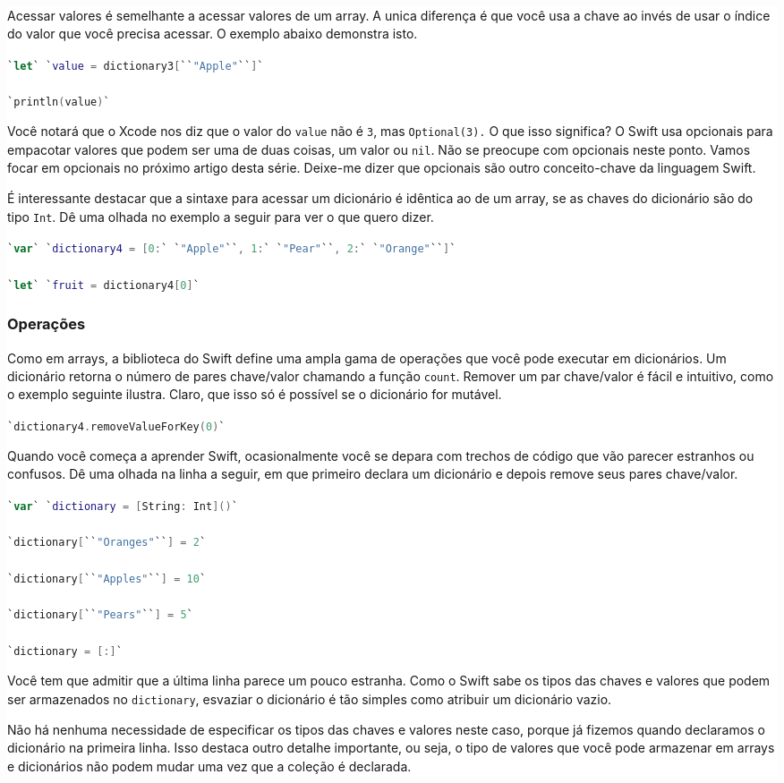 Acessar valores é semelhante a acessar valores de um array. A unica diferença é que você usa a chave ao invés de usar o índice do valor que você precisa acessar. O exemplo abaixo demonstra isto.

```swift
`let` `value = dictionary3[``"Apple"``]`

`println(value)`
```

Você notará que o Xcode nos diz que o valor do  `value`  não é  `3`, mas  `Optional(3).`  O que isso significa? O Swift usa opcionais para empacotar valores que podem ser uma de duas coisas, um valor ou `nil`. Não se preocupe com opcionais neste ponto. Vamos focar em opcionais no próximo artigo desta série. Deixe-me dizer que opcionais são outro conceito-chave da linguagem Swift.

É interessante destacar que a sintaxe para acessar um dicionário é idêntica ao de um array, se as chaves do dicionário são do tipo  `Int`. Dê uma olhada no exemplo a seguir para ver o que quero dizer.

```swift
`var` `dictionary4 = [0:` `"Apple"``, 1:` `"Pear"``, 2:` `"Orange"``]`

`let` `fruit = dictionary4[0]`
```

### Operações

Como em arrays, a biblioteca do Swift define uma ampla gama de operações que você pode executar em dicionários. Um dicionário retorna o número de pares chave/valor chamando a função  `count`. Remover um par chave/valor é fácil e intuitivo, como o exemplo seguinte ilustra. Claro, que isso só é possível se o dicionário for mutável.

```swift
`dictionary4.removeValueForKey(0)`
```

Quando você começa a aprender Swift, ocasionalmente você se depara com trechos de código que vão parecer estranhos ou confusos. Dê uma olhada na linha a seguir, em que primeiro declara um dicionário e depois remove seus pares chave/valor.

```swift
`var` `dictionary = [String: Int]()`

`dictionary[``"Oranges"``] = 2`

`dictionary[``"Apples"``] = 10`

`dictionary[``"Pears"``] = 5`

`dictionary = [:]`
```

Você tem que admitir que a última linha parece um pouco estranha. Como o Swift sabe os tipos das chaves e valores que podem ser armazenados no `dictionary`, esvaziar o dicionário é tão simples como atribuir um dicionário vazio.

Não há nenhuma necessidade de especificar os tipos das chaves e valores neste caso, porque já fizemos quando declaramos o dicionário na primeira linha. Isso destaca outro detalhe importante, ou seja, o tipo de valores que você pode armazenar em arrays e dicionários não podem mudar uma vez que a coleção é declarada.
